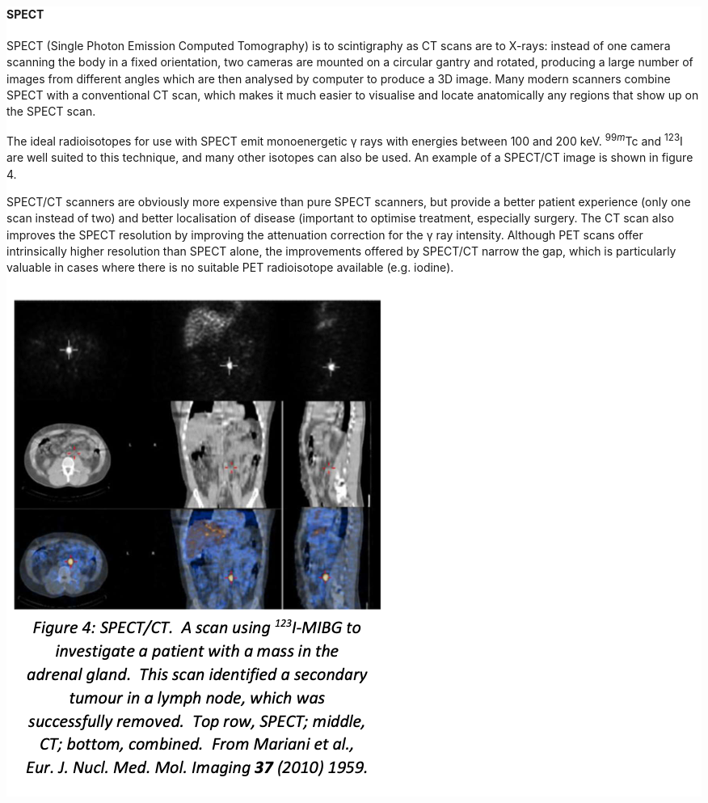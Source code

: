 #### SPECT
SPECT (Single Photon Emission Computed Tomography) is to scintigraphy as CT scans are to X-rays: instead of one camera scanning the body in a fixed orientation, two cameras are mounted on a circular gantry and rotated, producing a large number of images from different angles which are then analysed by computer to produce a 3D image.  Many modern scanners combine SPECT with a conventional CT scan, which makes it much easier to visualise and locate anatomically any regions that show up on the SPECT scan.

The ideal radioisotopes for use with SPECT emit monoenergetic γ rays with energies between 100 and 200 keV. $^{99m}$Tc and $^{123}$I are well suited to this technique, and many other isotopes can also be used.  An example of a SPECT/CT image is shown in figure 4.

SPECT/CT scanners are obviously more expensive than pure SPECT scanners, but provide a better patient experience (only one scan instead of two) and better localisation of disease (important to optimise treatment, especially surgery.  The CT scan also improves the SPECT resolution by improving the attenuation correction for the γ ray intensity.  Although PET scans offer intrinsically higher resolution than SPECT alone, the improvements offered by SPECT/CT narrow the gap, which is particularly valuable in cases where there is no suitable PET radioisotope available (e.g. iodine).

![Alt text](image-71.png)
